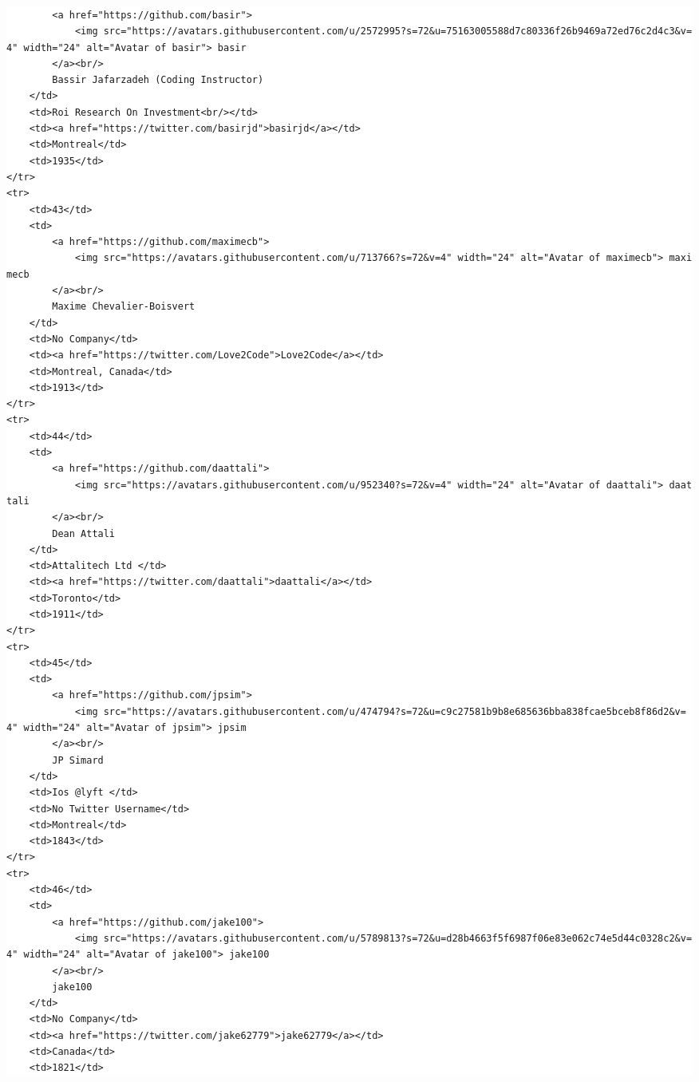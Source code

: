 			<a href="https://github.com/basir">
				<img src="https://avatars.githubusercontent.com/u/2572995?s=72&u=75163005588d7c80336f26b9469a72ed76c2d4c3&v=4" width="24" alt="Avatar of basir"> basir
			</a><br/>
			Bassir Jafarzadeh (Coding Instructor)
		</td>
		<td>Roi Research On Investment<br/></td>
		<td><a href="https://twitter.com/basirjd">basirjd</a></td>
		<td>Montreal</td>
		<td>1935</td>
	</tr>
	<tr>
		<td>43</td>
		<td>
			<a href="https://github.com/maximecb">
				<img src="https://avatars.githubusercontent.com/u/713766?s=72&v=4" width="24" alt="Avatar of maximecb"> maximecb
			</a><br/>
			Maxime Chevalier-Boisvert
		</td>
		<td>No Company</td>
		<td><a href="https://twitter.com/Love2Code">Love2Code</a></td>
		<td>Montreal, Canada</td>
		<td>1913</td>
	</tr>
	<tr>
		<td>44</td>
		<td>
			<a href="https://github.com/daattali">
				<img src="https://avatars.githubusercontent.com/u/952340?s=72&v=4" width="24" alt="Avatar of daattali"> daattali
			</a><br/>
			Dean Attali
		</td>
		<td>Attalitech Ltd </td>
		<td><a href="https://twitter.com/daattali">daattali</a></td>
		<td>Toronto</td>
		<td>1911</td>
	</tr>
	<tr>
		<td>45</td>
		<td>
			<a href="https://github.com/jpsim">
				<img src="https://avatars.githubusercontent.com/u/474794?s=72&u=c9c27581b9b8e685636bba838fcae5bceb8f86d2&v=4" width="24" alt="Avatar of jpsim"> jpsim
			</a><br/>
			JP Simard
		</td>
		<td>Ios @lyft </td>
		<td>No Twitter Username</td>
		<td>Montreal</td>
		<td>1843</td>
	</tr>
	<tr>
		<td>46</td>
		<td>
			<a href="https://github.com/jake100">
				<img src="https://avatars.githubusercontent.com/u/5789813?s=72&u=d28b4663f5f6987f06e83e062c74e5d44c0328c2&v=4" width="24" alt="Avatar of jake100"> jake100
			</a><br/>
			jake100
		</td>
		<td>No Company</td>
		<td><a href="https://twitter.com/jake62779">jake62779</a></td>
		<td>Canada</td>
		<td>1821</td>